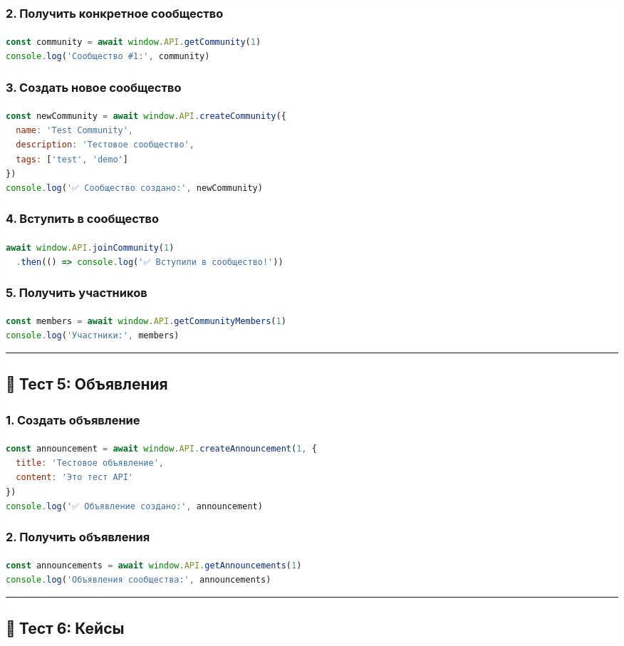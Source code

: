 ### 2. Получить конкретное сообщество
```javascript
const community = await window.API.getCommunity(1)
console.log('Сообщество #1:', community)
```

### 3. Создать новое сообщество
```javascript
const newCommunity = await window.API.createCommunity({
  name: 'Test Community',
  description: 'Тестовое сообщество',
  tags: ['test', 'demo']
})
console.log('✅ Сообщество создано:', newCommunity)
```

### 4. Вступить в сообщество
```javascript
await window.API.joinCommunity(1)
  .then(() => console.log('✅ Вступили в сообщество!'))
```

### 5. Получить участников
```javascript
const members = await window.API.getCommunityMembers(1)
console.log('Участники:', members)
```

---

## 📢 Тест 5: Объявления

### 1. Создать объявление
```javascript
const announcement = await window.API.createAnnouncement(1, {
  title: 'Тестовое объявление',
  content: 'Это тест API'
})
console.log('✅ Объявление создано:', announcement)
```

### 2. Получить объявления
```javascript
const announcements = await window.API.getAnnouncements(1)
console.log('Объявления сообщества:', announcements)
```

---

## 📝 Тест 6: Кейсы
